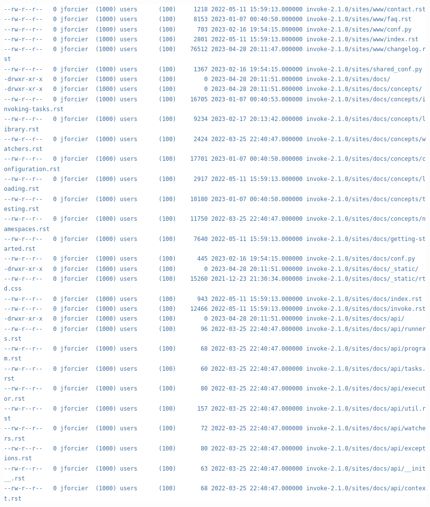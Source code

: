```diff
--rw-r--r--   0 jforcier  (1000) users      (100)     1218 2022-05-11 15:59:13.000000 invoke-2.1.0/sites/www/contact.rst
--rw-r--r--   0 jforcier  (1000) users      (100)     8153 2023-01-07 00:40:50.000000 invoke-2.1.0/sites/www/faq.rst
--rw-r--r--   0 jforcier  (1000) users      (100)      703 2023-02-16 19:54:15.000000 invoke-2.1.0/sites/www/conf.py
--rw-r--r--   0 jforcier  (1000) users      (100)     2801 2022-05-11 15:59:13.000000 invoke-2.1.0/sites/www/index.rst
--rw-r--r--   0 jforcier  (1000) users      (100)    76512 2023-04-28 20:11:47.000000 invoke-2.1.0/sites/www/changelog.rst
--rw-r--r--   0 jforcier  (1000) users      (100)     1367 2023-02-16 19:54:15.000000 invoke-2.1.0/sites/shared_conf.py
-drwxr-xr-x   0 jforcier  (1000) users      (100)        0 2023-04-28 20:11:51.000000 invoke-2.1.0/sites/docs/
-drwxr-xr-x   0 jforcier  (1000) users      (100)        0 2023-04-28 20:11:51.000000 invoke-2.1.0/sites/docs/concepts/
--rw-r--r--   0 jforcier  (1000) users      (100)    16705 2023-01-07 00:40:53.000000 invoke-2.1.0/sites/docs/concepts/invoking-tasks.rst
--rw-r--r--   0 jforcier  (1000) users      (100)     9234 2023-02-17 20:13:42.000000 invoke-2.1.0/sites/docs/concepts/library.rst
--rw-r--r--   0 jforcier  (1000) users      (100)     2424 2022-03-25 22:40:47.000000 invoke-2.1.0/sites/docs/concepts/watchers.rst
--rw-r--r--   0 jforcier  (1000) users      (100)    17701 2023-01-07 00:40:50.000000 invoke-2.1.0/sites/docs/concepts/configuration.rst
--rw-r--r--   0 jforcier  (1000) users      (100)     2917 2022-05-11 15:59:13.000000 invoke-2.1.0/sites/docs/concepts/loading.rst
--rw-r--r--   0 jforcier  (1000) users      (100)    10180 2023-01-07 00:40:50.000000 invoke-2.1.0/sites/docs/concepts/testing.rst
--rw-r--r--   0 jforcier  (1000) users      (100)    11750 2022-03-25 22:40:47.000000 invoke-2.1.0/sites/docs/concepts/namespaces.rst
--rw-r--r--   0 jforcier  (1000) users      (100)     7640 2022-05-11 15:59:13.000000 invoke-2.1.0/sites/docs/getting-started.rst
--rw-r--r--   0 jforcier  (1000) users      (100)      445 2023-02-16 19:54:15.000000 invoke-2.1.0/sites/docs/conf.py
-drwxr-xr-x   0 jforcier  (1000) users      (100)        0 2023-04-28 20:11:51.000000 invoke-2.1.0/sites/docs/_static/
--rw-r--r--   0 jforcier  (1000) users      (100)    15260 2021-12-23 21:30:34.000000 invoke-2.1.0/sites/docs/_static/rtd.css
--rw-r--r--   0 jforcier  (1000) users      (100)      943 2022-05-11 15:59:13.000000 invoke-2.1.0/sites/docs/index.rst
--rw-r--r--   0 jforcier  (1000) users      (100)    12466 2022-05-11 15:59:13.000000 invoke-2.1.0/sites/docs/invoke.rst
-drwxr-xr-x   0 jforcier  (1000) users      (100)        0 2023-04-28 20:11:51.000000 invoke-2.1.0/sites/docs/api/
--rw-r--r--   0 jforcier  (1000) users      (100)       96 2022-03-25 22:40:47.000000 invoke-2.1.0/sites/docs/api/runners.rst
--rw-r--r--   0 jforcier  (1000) users      (100)       68 2022-03-25 22:40:47.000000 invoke-2.1.0/sites/docs/api/program.rst
--rw-r--r--   0 jforcier  (1000) users      (100)       60 2022-03-25 22:40:47.000000 invoke-2.1.0/sites/docs/api/tasks.rst
--rw-r--r--   0 jforcier  (1000) users      (100)       80 2022-03-25 22:40:47.000000 invoke-2.1.0/sites/docs/api/executor.rst
--rw-r--r--   0 jforcier  (1000) users      (100)      157 2022-03-25 22:40:47.000000 invoke-2.1.0/sites/docs/api/util.rst
--rw-r--r--   0 jforcier  (1000) users      (100)       72 2022-03-25 22:40:47.000000 invoke-2.1.0/sites/docs/api/watchers.rst
--rw-r--r--   0 jforcier  (1000) users      (100)       80 2022-03-25 22:40:47.000000 invoke-2.1.0/sites/docs/api/exceptions.rst
--rw-r--r--   0 jforcier  (1000) users      (100)       63 2022-03-25 22:40:47.000000 invoke-2.1.0/sites/docs/api/__init__.rst
--rw-r--r--   0 jforcier  (1000) users      (100)       68 2022-03-25 22:40:47.000000 invoke-2.1.0/sites/docs/api/context.rst
```